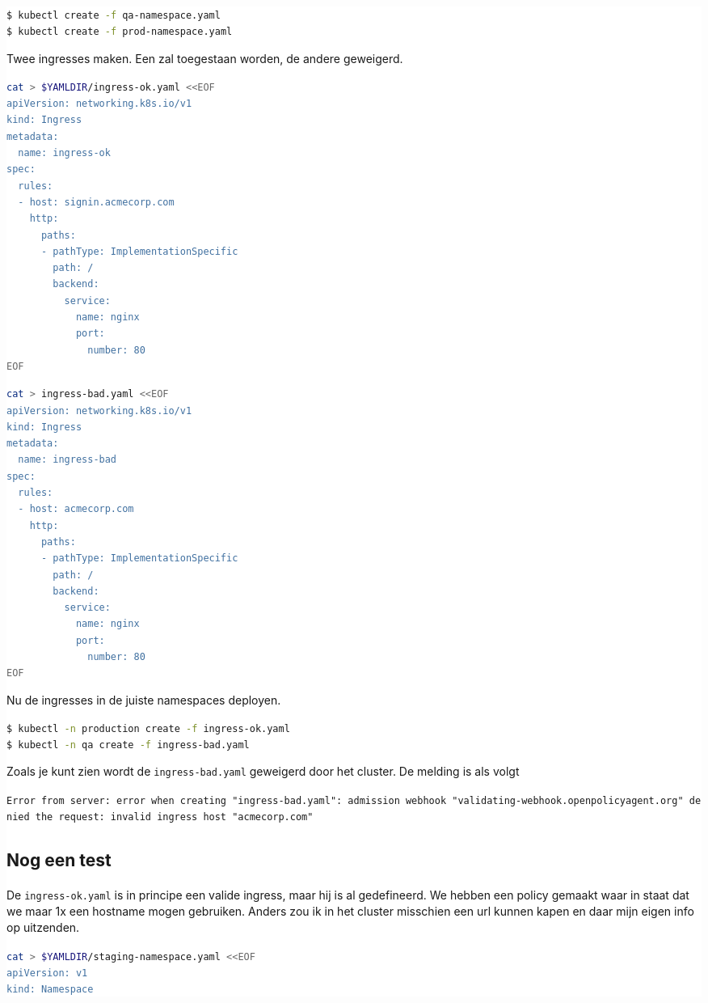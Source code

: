 ```bash
$ kubectl create -f qa-namespace.yaml
$ kubectl create -f prod-namespace.yaml
```
Twee ingresses maken. Een zal toegestaan worden, de andere geweigerd.
```bash
cat > $YAMLDIR/ingress-ok.yaml <<EOF
apiVersion: networking.k8s.io/v1
kind: Ingress
metadata:
  name: ingress-ok
spec:
  rules:
  - host: signin.acmecorp.com
    http:
      paths:
      - pathType: ImplementationSpecific
        path: /
        backend:
          service:
            name: nginx
            port:
              number: 80
EOF
```

```bash
cat > ingress-bad.yaml <<EOF
apiVersion: networking.k8s.io/v1
kind: Ingress
metadata:
  name: ingress-bad
spec:
  rules:
  - host: acmecorp.com
    http:
      paths:
      - pathType: ImplementationSpecific
        path: /
        backend:
          service:
            name: nginx
            port:
              number: 80
EOF
```

Nu de ingresses in de juiste namespaces deployen.
```bash
$ kubectl -n production create -f ingress-ok.yaml
$ kubectl -n qa create -f ingress-bad.yaml
```
Zoals je kunt zien wordt de `ingress-bad.yaml` geweigerd door het cluster.
De melding is als volgt
```
Error from server: error when creating "ingress-bad.yaml": admission webhook "validating-webhook.openpolicyagent.org" denied the request: invalid ingress host "acmecorp.com"
```
## Nog een test
De `ingress-ok.yaml` is in principe een valide ingress, maar hij is al gedefineerd. We hebben een policy gemaakt waar in staat dat we maar 1x een hostname mogen gebruiken.
Anders zou ik in het cluster misschien een url kunnen kapen en daar mijn eigen info op uitzenden.
```bash
cat > $YAMLDIR/staging-namespace.yaml <<EOF
apiVersion: v1
kind: Namespace
```